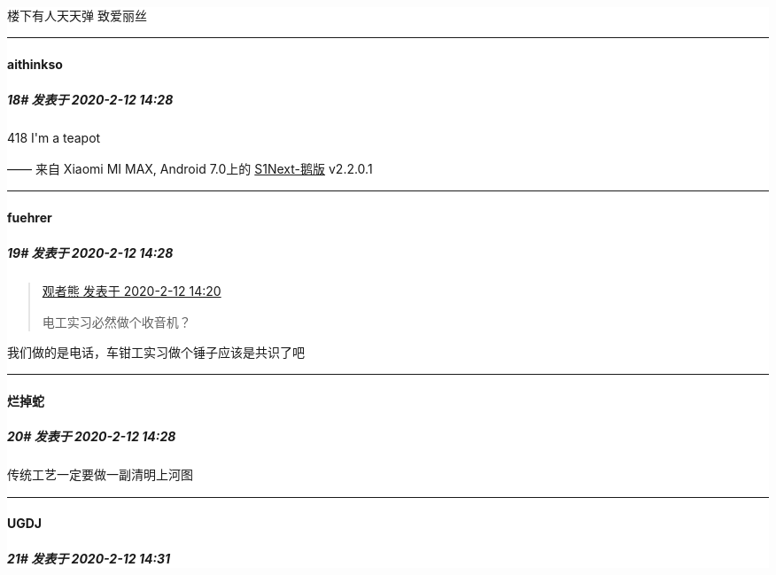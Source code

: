 
楼下有人天天弹 致爱丽丝







-----

####  aithinkso  
##### 18#       发表于 2020-2-12 14:28




418 I'm a teapot

—— 来自 Xiaomi MI MAX, Android 7.0上的 [S1Next-鹅版](https://github.com/ykrank/S1-Next/releases) v2.2.0.1







-----

####  fuehrer  
##### 19#       发表于 2020-2-12 14:28



<blockquote><a href="httphttps://bbs.saraba1st.com/2b/forum.php?mod=redirect&amp;goto=findpost&amp;pid=46397262&amp;ptid=1913458" target="_blank">观者熊 发表于 2020-2-12 14:20</a>

电工实习必然做个收音机？</blockquote>
我们做的是电话，车钳工实习做个锤子应该是共识了吧







-----

####  烂掉蛇  
##### 20#       发表于 2020-2-12 14:28




传统工艺一定要做一副清明上河图







-----

####  UGDJ  
##### 21#       发表于 2020-2-12 14:31



